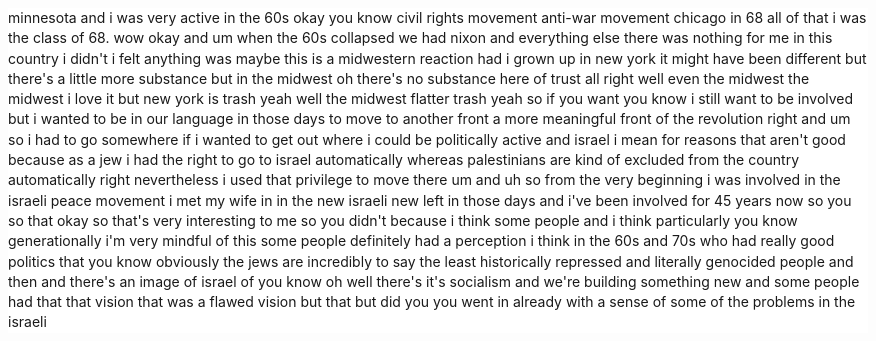 minnesota and i was very active in the
60s okay you know civil rights movement
anti-war movement
chicago in 68 all of that i was the
class of 68.
wow okay and um when the 60s collapsed
we had nixon and everything else
there was nothing for me in this country
i didn't i felt anything was
maybe this is a midwestern reaction had
i grown up in new york
it might have been different but there's
a little more substance but in the
midwest oh there's no substance here of
trust
all right well even the midwest the
midwest i love it but new york is trash
yeah
well the midwest flatter trash yeah so
if you want
you know i still want to be involved but
i wanted to be
in our language in those days to move to
another front a more meaningful front of
the revolution right
and um so i had to go somewhere if i
wanted to get out where i could be
politically active
and israel i mean for reasons that
aren't good because as a jew i had the
right to go to israel automatically
whereas palestinians are kind of
excluded from
the country automatically right
nevertheless i used that privilege
to move there um and uh
so from the very beginning i was
involved in the israeli peace movement i
met my wife
in in the new israeli new left in those
days
and i've been involved for 45 years now
so you
so that okay so that's very interesting
to me so you didn't
because i think some people and i think
particularly you know generationally i'm
very mindful of this some people
definitely had a perception i think in
the 60s and 70s
who had really good politics that you
know obviously
the jews are incredibly to say the least
historically repressed and
literally genocided people and then and
there's an image of israel of you know
oh
well there's it's socialism and we're
building something new
and some people had that that vision
that was a flawed vision but that
but did you you went in already with a
sense
of some of the problems in the israeli